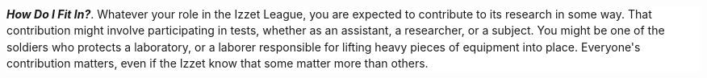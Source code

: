 
**_How Do I Fit In?_**. Whatever your role in the Izzet League, you are expected to contribute to its research in some way. That contribution might involve participating in tests, whether as an assistant, a researcher, or a subject. You might be one of the soldiers who protects a laboratory, or a laborer responsible for lifting heavy pieces of equipment into place. Everyone's contribution matters, even if the Izzet know that some matter more than others.
